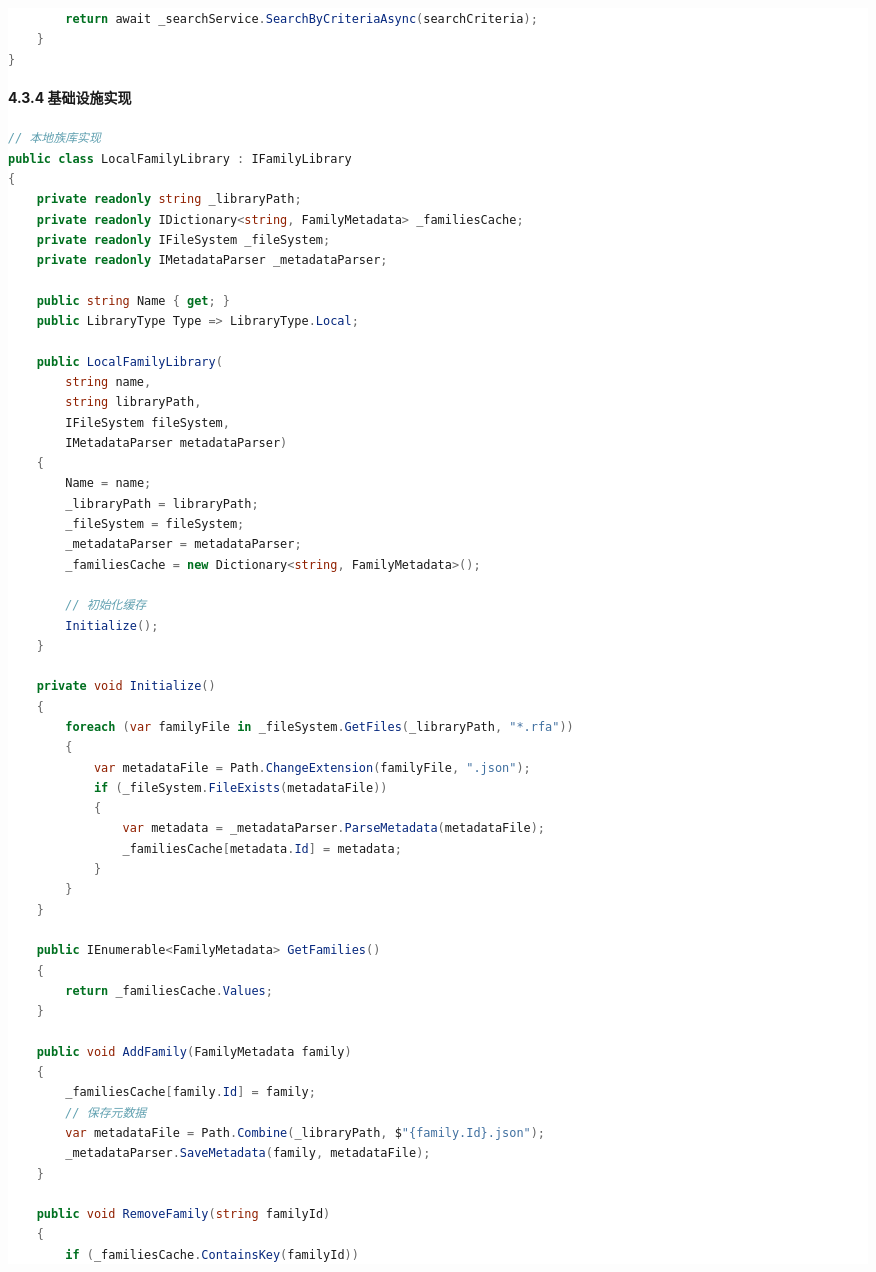 ```csharp
        return await _searchService.SearchByCriteriaAsync(searchCriteria);
    }
}
```

#### 4.3.4 基础设施实现

```csharp
// 本地族库实现
public class LocalFamilyLibrary : IFamilyLibrary
{
    private readonly string _libraryPath;
    private readonly IDictionary<string, FamilyMetadata> _familiesCache;
    private readonly IFileSystem _fileSystem;
    private readonly IMetadataParser _metadataParser;
    
    public string Name { get; }
    public LibraryType Type => LibraryType.Local;
    
    public LocalFamilyLibrary(
        string name,
        string libraryPath,
        IFileSystem fileSystem,
        IMetadataParser metadataParser)
    {
        Name = name;
        _libraryPath = libraryPath;
        _fileSystem = fileSystem;
        _metadataParser = metadataParser;
        _familiesCache = new Dictionary<string, FamilyMetadata>();
        
        // 初始化缓存
        Initialize();
    }
    
    private void Initialize()
    {
        foreach (var familyFile in _fileSystem.GetFiles(_libraryPath, "*.rfa"))
        {
            var metadataFile = Path.ChangeExtension(familyFile, ".json");
            if (_fileSystem.FileExists(metadataFile))
            {
                var metadata = _metadataParser.ParseMetadata(metadataFile);
                _familiesCache[metadata.Id] = metadata;
            }
        }
    }
    
    public IEnumerable<FamilyMetadata> GetFamilies()
    {
        return _familiesCache.Values;
    }
    
    public void AddFamily(FamilyMetadata family)
    {
        _familiesCache[family.Id] = family;
        // 保存元数据
        var metadataFile = Path.Combine(_libraryPath, $"{family.Id}.json");
        _metadataParser.SaveMetadata(family, metadataFile);
    }
    
    public void RemoveFamily(string familyId)
    {
        if (_familiesCache.ContainsKey(familyId))
```